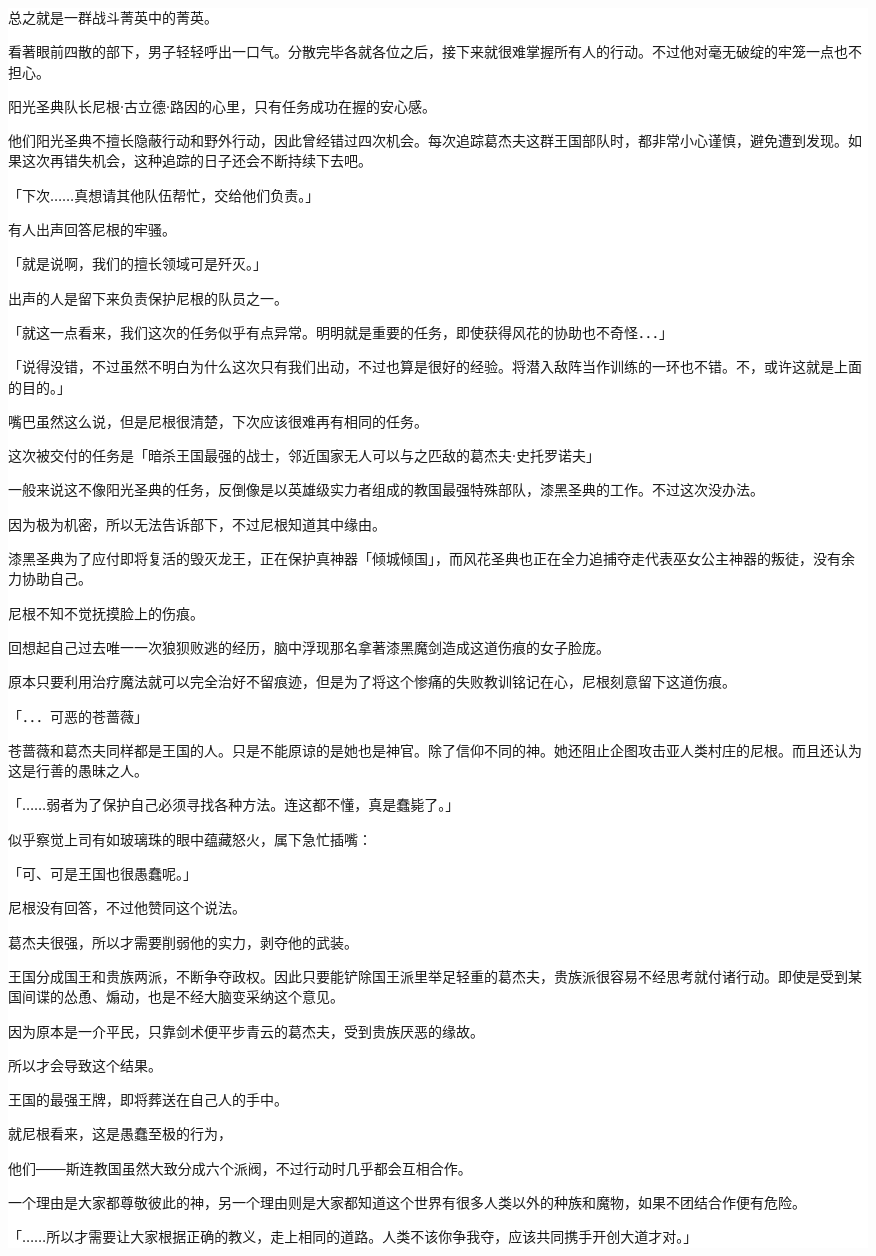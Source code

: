 总之就是一群战斗菁英中的菁英。

看著眼前四散的部下，男子轻轻呼出一口气。分散完毕各就各位之后，接下来就很难掌握所有人的行动。不过他对毫无破绽的牢笼一点也不担心。

阳光圣典队长尼根·古立德·路因的心里，只有任务成功在握的安心感。

他们阳光圣典不擅长隐蔽行动和野外行动，因此曾经错过四次机会。每次追踪葛杰夫这群王国部队时，都非常小心谨慎，避免遭到发现。如果这次再错失机会，这种追踪的日子还会不断持续下去吧。

「下次……真想请其他队伍帮忙，交给他们负责。」

有人出声回答尼根的牢骚。

「就是说啊，我们的擅长领域可是歼灭。」

出声的人是留下来负责保护尼根的队员之一。

「就这一点看来，我们这次的任务似乎有点异常。明明就是重要的任务，即使获得风花的协助也不奇怪．．．」

「说得没错，不过虽然不明白为什么这次只有我们出动，不过也算是很好的经验。将潜入敌阵当作训练的一环也不错。不，或许这就是上面的目的。」

嘴巴虽然这么说，但是尼根很清楚，下次应该很难再有相同的任务。

这次被交付的任务是「暗杀王国最强的战士，邻近国家无人可以与之匹敌的葛杰夫·史托罗诺夫」

一般来说这不像阳光圣典的任务，反倒像是以英雄级实力者组成的教国最强特殊部队，漆黑圣典的工作。不过这次没办法。

因为极为机密，所以无法告诉部下，不过尼根知道其中缘由。

漆黑圣典为了应付即将复活的毁灭龙王，正在保护真神器「倾城倾国」，而风花圣典也正在全力追捕夺走代表巫女公主神器的叛徒，没有余力协助自己。

尼根不知不觉抚摸脸上的伤痕。

回想起自己过去唯一一次狼狈败逃的经历，脑中浮现那名拿著漆黑魔剑造成这道伤痕的女子脸庞。

原本只要利用治疗魔法就可以完全治好不留痕迹，但是为了将这个惨痛的失败教训铭记在心，尼根刻意留下这道伤痕。

「．．．可恶的苍蔷薇」

苍蔷薇和葛杰夫同样都是王国的人。只是不能原谅的是她也是神官。除了信仰不同的神。她还阻止企图攻击亚人类村庄的尼根。而且还认为这是行善的愚昧之人。

「……弱者为了保护自己必须寻找各种方法。连这都不懂，真是蠢毙了。」

似乎察觉上司有如玻璃珠的眼中蕴藏怒火，属下急忙插嘴：

「可、可是王国也很愚蠢呢。」

尼根没有回答，不过他赞同这个说法。

葛杰夫很强，所以才需要削弱他的实力，剥夺他的武装。

王国分成国王和贵族两派，不断争夺政权。因此只要能铲除国王派里举足轻重的葛杰夫，贵族派很容易不经思考就付诸行动。即使是受到某国间谍的怂恿、煽动，也是不经大脑变采纳这个意见。

因为原本是一介平民，只靠剑术便平步青云的葛杰夫，受到贵族厌恶的缘故。

所以才会导致这个结果。

王国的最强王牌，即将葬送在自己人的手中。

就尼根看来，这是愚蠢至极的行为，

他们───斯连教国虽然大致分成六个派阀，不过行动时几乎都会互相合作。

一个理由是大家都尊敬彼此的神，另一个理由则是大家都知道这个世界有很多人类以外的种族和魔物，如果不团结合作便有危险。

「……所以才需要让大家根据正确的教义，走上相同的道路。人类不该你争我夺，应该共同携手开创大道才对。」
